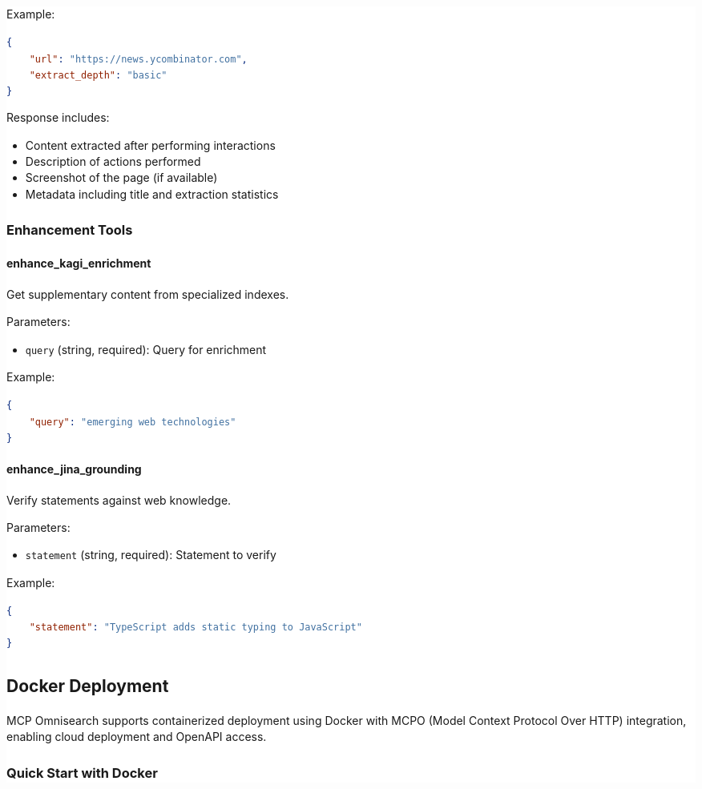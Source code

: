 Example:

```json
{
	"url": "https://news.ycombinator.com",
	"extract_depth": "basic"
}
```

Response includes:

- Content extracted after performing interactions
- Description of actions performed
- Screenshot of the page (if available)
- Metadata including title and extraction statistics

### Enhancement Tools

#### enhance_kagi_enrichment

Get supplementary content from specialized indexes.

Parameters:

- `query` (string, required): Query for enrichment

Example:

```json
{
	"query": "emerging web technologies"
}
```

#### enhance_jina_grounding

Verify statements against web knowledge.

Parameters:

- `statement` (string, required): Statement to verify

Example:

```json
{
	"statement": "TypeScript adds static typing to JavaScript"
}
```

## Docker Deployment

MCP Omnisearch supports containerized deployment using Docker with
MCPO (Model Context Protocol Over HTTP) integration, enabling cloud
deployment and OpenAPI access.

### Quick Start with Docker

